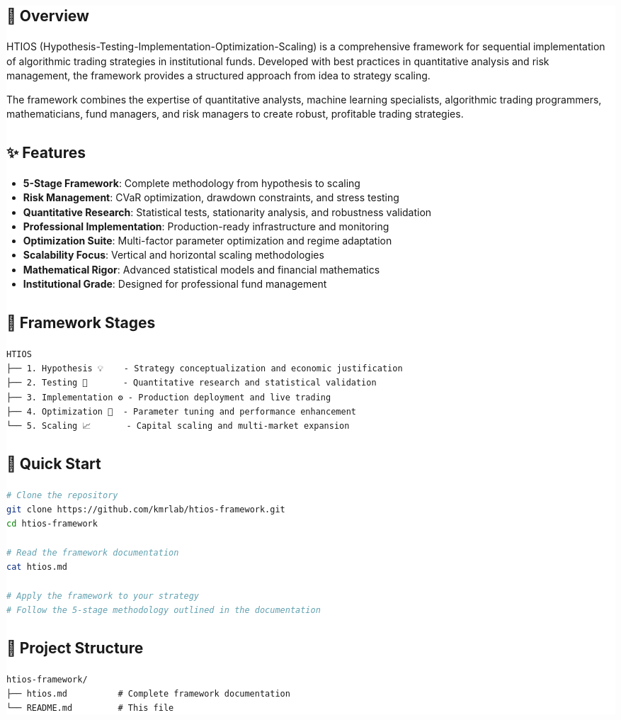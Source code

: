 ## 🎯 Overview

HTIOS (Hypothesis-Testing-Implementation-Optimization-Scaling) is a comprehensive framework for sequential implementation of algorithmic trading strategies in institutional funds. Developed with best practices in quantitative analysis and risk management, the framework provides a structured approach from idea to strategy scaling.

The framework combines the expertise of quantitative analysts, machine learning specialists, algorithmic trading programmers, mathematicians, fund managers, and risk managers to create robust, profitable trading strategies.

## ✨ Features

- **5-Stage Framework**: Complete methodology from hypothesis to scaling
- **Risk Management**: CVaR optimization, drawdown constraints, and stress testing
- **Quantitative Research**: Statistical tests, stationarity analysis, and robustness validation
- **Professional Implementation**: Production-ready infrastructure and monitoring
- **Optimization Suite**: Multi-factor parameter optimization and regime adaptation
- **Scalability Focus**: Vertical and horizontal scaling methodologies
- **Mathematical Rigor**: Advanced statistical models and financial mathematics
- **Institutional Grade**: Designed for professional fund management

## 🔄 Framework Stages

```
HTIOS
├── 1. Hypothesis 💡    - Strategy conceptualization and economic justification
├── 2. Testing 🔬       - Quantitative research and statistical validation  
├── 3. Implementation ⚙️ - Production deployment and live trading
├── 4. Optimization 🔧  - Parameter tuning and performance enhancement
└── 5. Scaling 📈       - Capital scaling and multi-market expansion
```

## 🚀 Quick Start


```bash
# Clone the repository
git clone https://github.com/kmrlab/htios-framework.git
cd htios-framework

# Read the framework documentation
cat htios.md 

# Apply the framework to your strategy
# Follow the 5-stage methodology outlined in the documentation
```

## 📁 Project Structure

```
htios-framework/
├── htios.md          # Complete framework documentation
└── README.md         # This file
```
